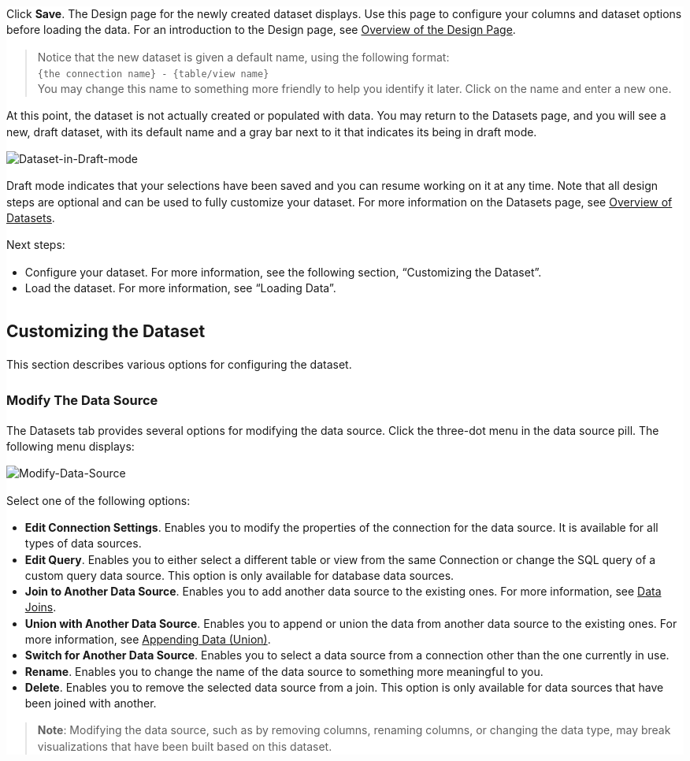 Click **Save**. The Design page for the newly created dataset displays. Use this page to configure your columns and dataset options before loading the data. For an introduction to the Design page, see [Overview of the Design Page](../02-Design/overview-of-design.md).

>Notice that the new dataset is given a default name, using the following format:  
>`{the connection name} - {table/view name}`  
>You may change this name to something more friendly to help you identify it later. Click on the name and enter a new one.

At this point, the dataset is not actually created or populated with data. You may return to the Datasets page, and you will see a new, draft dataset, with its default name and a gray bar next to it that indicates its being in draft mode.

![Dataset-in-Draft-mode](https://s3.amazonaws.com/cdn.qrvey.com/documentation_assets/ui-docs/datasets/Datasets/dataset2.7.7.png#thumbnail-40)

Draft mode indicates that your selections have been saved and you can resume working on it at any time. Note that all design steps are optional and can be used to fully customize your dataset. For more information on the Datasets page, see [Overview of Datasets](../01-Overview%20of%20Datasets/overview-of-datasets.md).

Next steps:
* Configure your dataset. For more information, see the following section, “Customizing the Dataset”. 
* Load the dataset. For more information, see “Loading Data”. 

## Customizing the Dataset
This section describes various options for configuring the dataset. 

### Modify The Data Source
The Datasets tab provides several options for modifying the data source. Click the three-dot menu in the data source pill. The following menu displays:

![Modify-Data-Source](https://s3.amazonaws.com/cdn.qrvey.com/documentation_assets/ui-docs/datasets/Datasets/ds6.7.6.png#thumbnail-60)

Select one of the following options:
* **Edit Connection Settings**. Enables you to modify the properties of the connection for the data source. It is available for all types of data sources.
* **Edit Query**. Enables you to either select a different table or view from the same Connection or change the SQL query of a custom query data source.
This option is only available for database data sources.
* **Join to Another Data Source**. Enables you to add another data source to the existing ones. For more information, see [Data Joins](../02-Design/05-Data%20Joins/data-joins.md). 
* **Union with Another Data Source**. Enables you to append or union the data from another data source to the existing ones. For more information, see [Appending Data (Union)](../02-Design/06-Data%20Unions/data-union.md). 
* **Switch for Another Data Source**. Enables you to select a data source from a connection other than the one currently in use.
* **Rename**. Enables you to change the name of the data source to something more meaningful to you.
* **Delete**.  Enables you to remove the selected data source from a join. This option is only available for data sources that have been joined with another.

>**Note**: Modifying the data source, such as by removing columns, renaming columns, or changing the data type, may break visualizations that have been built based on this dataset.
